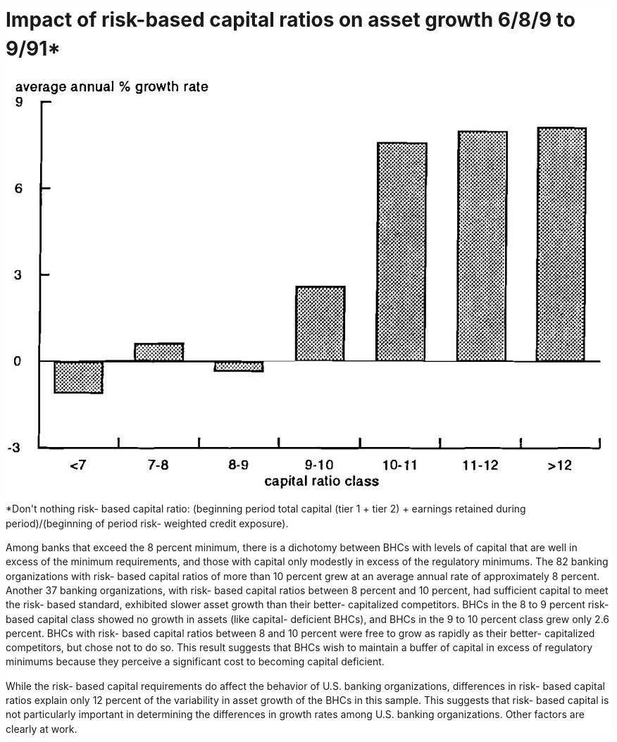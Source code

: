 # Impact of risk-based capital ratios on asset growth 6/8/9 to 9/91*

![](images/0f2e8f25576fd41e839c8fa718495648d478856435f96a0583df099834a8067d.jpg)

*Don't nothing risk- based capital ratio: (beginning period total capital (tier 1 + tier 2) + earnings retained during period)/(beginning of period risk- weighted credit exposure).

Among banks that exceed the 8 percent minimum, there is a dichotomy between BHCs with levels of capital that are well in excess of the minimum requirements, and those with capital only modestly in excess of the regulatory minimums. The 82 banking organizations with risk- based capital ratios of more than 10 percent grew at an average annual rate of approximately 8 percent. Another 37 banking organizations, with risk- based capital ratios between 8 percent and 10 percent, had sufficient capital to meet the risk- based standard, exhibited slower asset growth than their better- capitalized competitors. BHCs in the 8 to 9 percent risk- based capital class showed no growth in assets (like capital- deficient BHCs), and BHCs in the 9 to 10 percent class grew only 2.6 percent. BHCs with risk- based capital ratios between 8 and 10 percent were free to grow as rapidly as their better- capitalized competitors, but chose not to do so. This result suggests that BHCs wish to maintain a buffer of capital in excess of regulatory minimums because they perceive a significant cost to becoming capital deficient.

While the risk- based capital requirements do affect the behavior of U.S. banking organizations, differences in risk- based capital ratios explain only 12 percent of the variability in asset growth of the BHCs in this sample. This suggests that risk- based capital is not particularly important in determining the differences in growth rates among U.S. banking organizations. Other factors are clearly at work.
